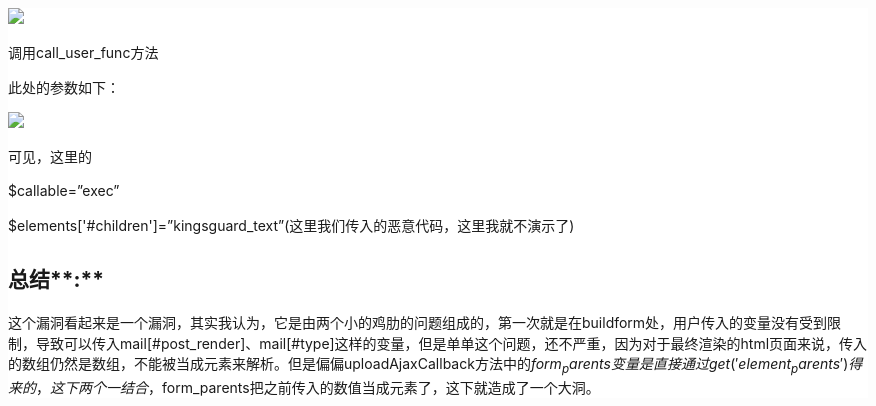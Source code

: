 ![](http://blog.nsfocus.net/wp-content/uploads/2018/04/22-3.png)

调用call_user_func方法

此处的参数如下：

![](http://blog.nsfocus.net/wp-content/uploads/2018/04/23-3.png)

可见，这里的

$callable=”exec”

$elements['#children']=”kingsguard_text”(这里我们传入的恶意代码，这里我就不演示了)

## **总结****:**

这个漏洞看起来是一个漏洞，其实我认为，它是由两个小的鸡肋的问题组成的，第一次就是在buildform处，用户传入的变量没有受到限制，导致可以传入mail[#post_render]、mail[#type]这样的变量，但是单单这个问题，还不严重，因为对于最终渲染的html页面来说，传入的数组仍然是数组，不能被当成元素来解析。但是偏偏uploadAjaxCallback方法中的$form_parents变量是直接通过get('element_parents')得来的，这下两个一结合，$form_parents把之前传入的数值当成元素了，这下就造成了一个大洞。